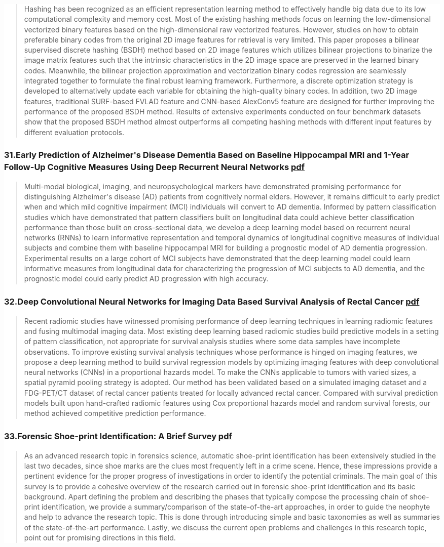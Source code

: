 >  Hashing has been recognized as an efficient representation learning method to effectively handle big data due to its low computational complexity and memory cost. Most of the existing hashing methods focus on learning the low-dimensional vectorized binary features based on the high-dimensional raw vectorized features. However, studies on how to obtain preferable binary codes from the original 2D image features for retrieval is very limited. This paper proposes a bilinear supervised discrete hashing (BSDH) method based on 2D image features which utilizes bilinear projections to binarize the image matrix features such that the intrinsic characteristics in the 2D image space are preserved in the learned binary codes. Meanwhile, the bilinear projection approximation and vectorization binary codes regression are seamlessly integrated together to formulate the final robust learning framework. Furthermore, a discrete optimization strategy is developed to alternatively update each variable for obtaining the high-quality binary codes. In addition, two 2D image features, traditional SURF-based FVLAD feature and CNN-based AlexConv5 feature are designed for further improving the performance of the proposed BSDH method. Results of extensive experiments conducted on four benchmark datasets show that the proposed BSDH method almost outperforms all competing hashing methods with different input features by different evaluation protocols. 
### 31.Early Prediction of Alzheimer&#39;s Disease Dementia Based on Baseline Hippocampal MRI and 1-Year Follow-Up Cognitive Measures Using Deep Recurrent Neural Networks  [ pdf ](https://arxiv.org/pdf/1901.01451.pdf)
>  Multi-modal biological, imaging, and neuropsychological markers have demonstrated promising performance for distinguishing Alzheimer&#39;s disease (AD) patients from cognitively normal elders. However, it remains difficult to early predict when and which mild cognitive impairment (MCI) individuals will convert to AD dementia. Informed by pattern classification studies which have demonstrated that pattern classifiers built on longitudinal data could achieve better classification performance than those built on cross-sectional data, we develop a deep learning model based on recurrent neural networks (RNNs) to learn informative representation and temporal dynamics of longitudinal cognitive measures of individual subjects and combine them with baseline hippocampal MRI for building a prognostic model of AD dementia progression. Experimental results on a large cohort of MCI subjects have demonstrated that the deep learning model could learn informative measures from longitudinal data for characterizing the progression of MCI subjects to AD dementia, and the prognostic model could early predict AD progression with high accuracy. 
### 32.Deep Convolutional Neural Networks for Imaging Data Based Survival Analysis of Rectal Cancer  [ pdf ](https://arxiv.org/pdf/1901.01449.pdf)
>  Recent radiomic studies have witnessed promising performance of deep learning techniques in learning radiomic features and fusing multimodal imaging data. Most existing deep learning based radiomic studies build predictive models in a setting of pattern classification, not appropriate for survival analysis studies where some data samples have incomplete observations. To improve existing survival analysis techniques whose performance is hinged on imaging features, we propose a deep learning method to build survival regression models by optimizing imaging features with deep convolutional neural networks (CNNs) in a proportional hazards model. To make the CNNs applicable to tumors with varied sizes, a spatial pyramid pooling strategy is adopted. Our method has been validated based on a simulated imaging dataset and a FDG-PET/CT dataset of rectal cancer patients treated for locally advanced rectal cancer. Compared with survival prediction models built upon hand-crafted radiomic features using Cox proportional hazards model and random survival forests, our method achieved competitive prediction performance. 
### 33.Forensic Shoe-print Identification: A Brief Survey  [ pdf ](https://arxiv.org/pdf/1901.01431.pdf)
>  As an advanced research topic in forensics science, automatic shoe-print identification has been extensively studied in the last two decades, since shoe marks are the clues most frequently left in a crime scene. Hence, these impressions provide a pertinent evidence for the proper progress of investigations in order to identify the potential criminals. The main goal of this survey is to provide a cohesive overview of the research carried out in forensic shoe-print identification and its basic background. Apart defining the problem and describing the phases that typically compose the processing chain of shoe-print identification, we provide a summary/comparison of the state-of-the-art approaches, in order to guide the neophyte and help to advance the research topic. This is done through introducing simple and basic taxonomies as well as summaries of the state-of-the-art performance. Lastly, we discuss the current open problems and challenges in this research topic, point out for promising directions in this field. 